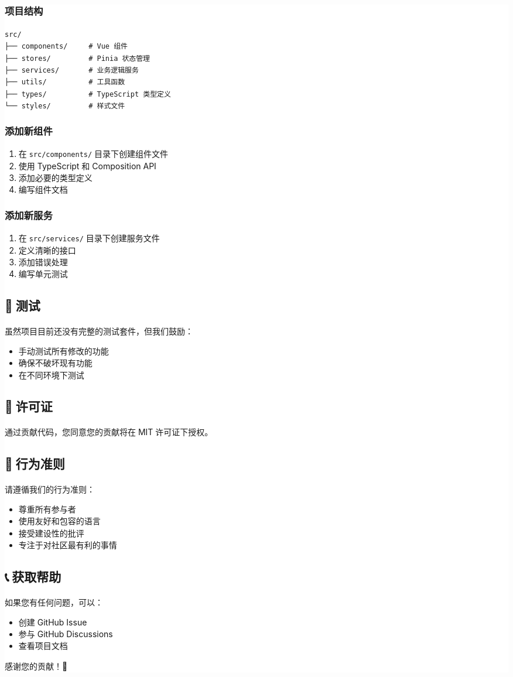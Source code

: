 ### 项目结构
```
src/
├── components/     # Vue 组件
├── stores/         # Pinia 状态管理
├── services/       # 业务逻辑服务
├── utils/          # 工具函数
├── types/          # TypeScript 类型定义
└── styles/         # 样式文件
```

### 添加新组件
1. 在 `src/components/` 目录下创建组件文件
2. 使用 TypeScript 和 Composition API
3. 添加必要的类型定义
4. 编写组件文档

### 添加新服务
1. 在 `src/services/` 目录下创建服务文件
2. 定义清晰的接口
3. 添加错误处理
4. 编写单元测试

## 🧪 测试

虽然项目目前还没有完整的测试套件，但我们鼓励：

- 手动测试所有修改的功能
- 确保不破坏现有功能
- 在不同环境下测试

## 📄 许可证

通过贡献代码，您同意您的贡献将在 MIT 许可证下授权。

## 🤝 行为准则

请遵循我们的行为准则：

- 尊重所有参与者
- 使用友好和包容的语言
- 接受建设性的批评
- 专注于对社区最有利的事情

## 📞 获取帮助

如果您有任何问题，可以：

- 创建 GitHub Issue
- 参与 GitHub Discussions
- 查看项目文档

感谢您的贡献！🎉
